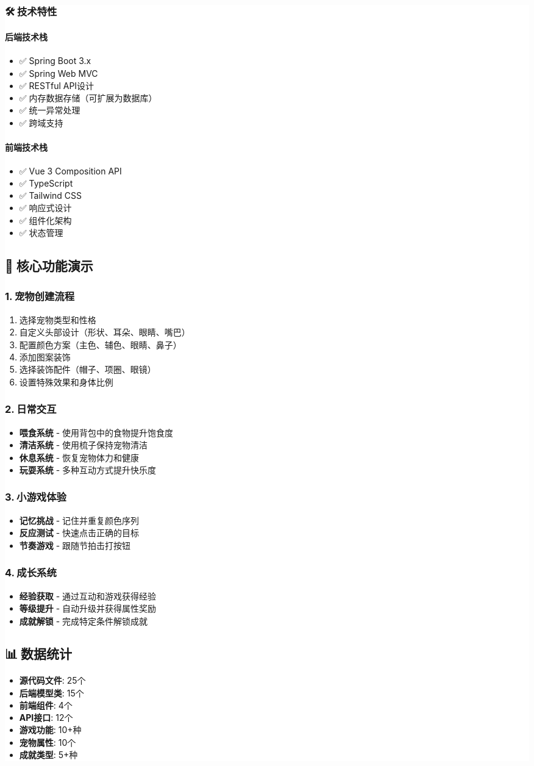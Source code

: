 ### 🛠️ 技术特性

#### 后端技术栈
- ✅ Spring Boot 3.x
- ✅ Spring Web MVC
- ✅ RESTful API设计
- ✅ 内存数据存储（可扩展为数据库）
- ✅ 统一异常处理
- ✅ 跨域支持

#### 前端技术栈
- ✅ Vue 3 Composition API
- ✅ TypeScript
- ✅ Tailwind CSS
- ✅ 响应式设计
- ✅ 组件化架构
- ✅ 状态管理

## 🎯 核心功能演示

### 1. 宠物创建流程
1. 选择宠物类型和性格
2. 自定义头部设计（形状、耳朵、眼睛、嘴巴）
3. 配置颜色方案（主色、辅色、眼睛、鼻子）
4. 添加图案装饰
5. 选择装饰配件（帽子、项圈、眼镜）
6. 设置特殊效果和身体比例

### 2. 日常交互
- **喂食系统** - 使用背包中的食物提升饱食度
- **清洁系统** - 使用梳子保持宠物清洁
- **休息系统** - 恢复宠物体力和健康
- **玩耍系统** - 多种互动方式提升快乐度

### 3. 小游戏体验
- **记忆挑战** - 记住并重复颜色序列
- **反应测试** - 快速点击正确的目标
- **节奏游戏** - 跟随节拍击打按钮

### 4. 成长系统
- **经验获取** - 通过互动和游戏获得经验
- **等级提升** - 自动升级并获得属性奖励
- **成就解锁** - 完成特定条件解锁成就

## 📊 数据统计

- **源代码文件**: 25个
- **后端模型类**: 15个
- **前端组件**: 4个
- **API接口**: 12个
- **游戏功能**: 10+种
- **宠物属性**: 10个
- **成就类型**: 5+种
